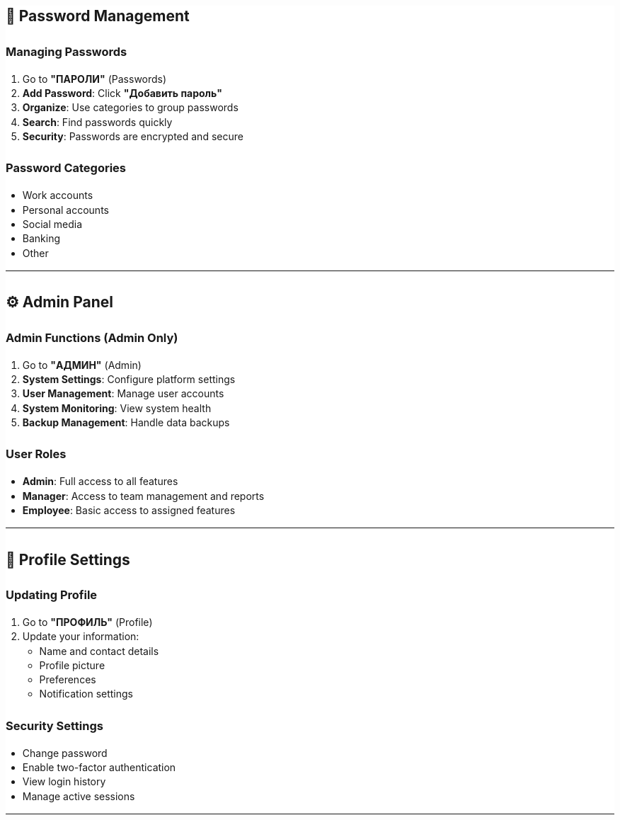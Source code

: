 
## 🔐 Password Management

### Managing Passwords
1. Go to **"ПАРОЛИ"** (Passwords)
2. **Add Password**: Click **"Добавить пароль"**
3. **Organize**: Use categories to group passwords
4. **Search**: Find passwords quickly
5. **Security**: Passwords are encrypted and secure

### Password Categories
- Work accounts
- Personal accounts
- Social media
- Banking
- Other

---

## ⚙️ Admin Panel

### Admin Functions (Admin Only)
1. Go to **"АДМИН"** (Admin)
2. **System Settings**: Configure platform settings
3. **User Management**: Manage user accounts
4. **System Monitoring**: View system health
5. **Backup Management**: Handle data backups

### User Roles
- **Admin**: Full access to all features
- **Manager**: Access to team management and reports
- **Employee**: Basic access to assigned features

---

## 🔧 Profile Settings

### Updating Profile
1. Go to **"ПРОФИЛЬ"** (Profile)
2. Update your information:
   - Name and contact details
   - Profile picture
   - Preferences
   - Notification settings

### Security Settings
- Change password
- Enable two-factor authentication
- View login history
- Manage active sessions

---